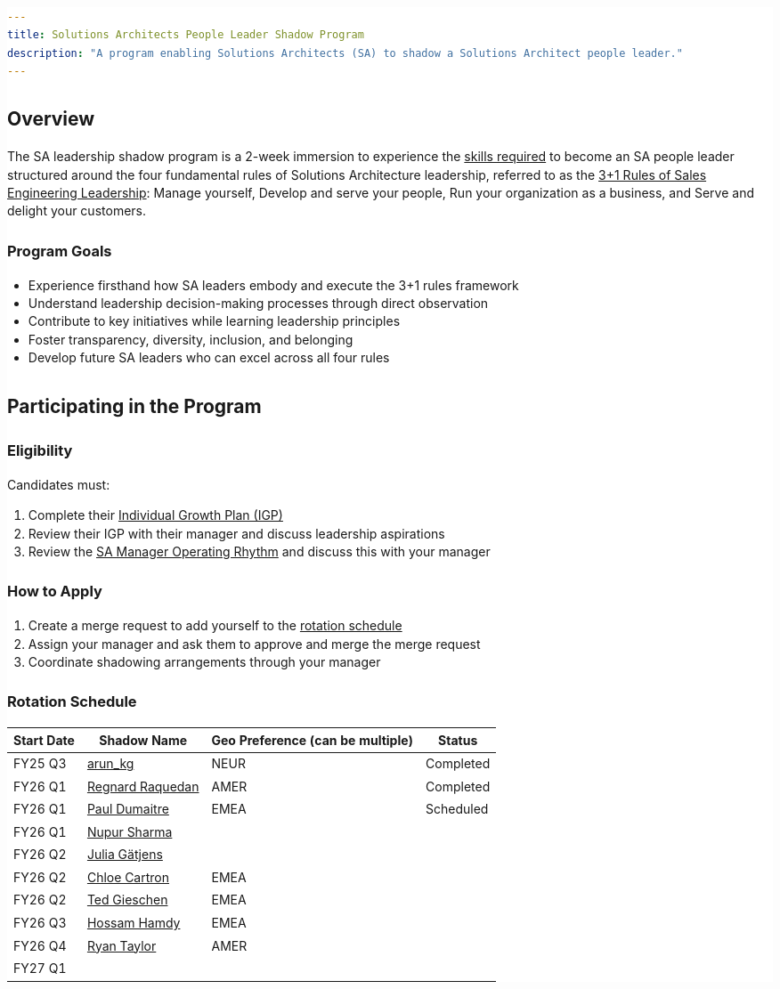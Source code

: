 ```yaml
---
title: Solutions Architects People Leader Shadow Program
description: "A program enabling Solutions Architects (SA) to shadow a Solutions Architect people leader."
---
```


## Overview

The SA leadership shadow program is a 2-week immersion to experience the [skills required](/job-families/sales/solutions-architect/#manager-solutions-architects-responsibilities) to become an SA people leader structured around the four fundamental rules of Solutions Architecture leadership, referred to as the [3+1 Rules of Sales Engineering Leadership](https://wethesalesengineers.com/the-31-rules-of-sales-engineering-leadership/): Manage yourself, Develop and serve your people, Run your organization as a business, and Serve and delight your customers.

### Program Goals

- Experience firsthand how SA leaders embody and execute the 3+1 rules framework
- Understand leadership decision-making processes through direct observation
- Contribute to key initiatives while learning leadership principles
- Foster transparency, diversity, inclusion, and belonging
- Develop future SA leaders who can excel across all four rules

## Participating in the Program

### Eligibility

Candidates must:

1. Complete their [Individual Growth Plan (IGP)](/handbook/people-group/learning-and-development/career-development/igp-guide)
2. Review their IGP with their manager and discuss leadership aspirations
3. Review the [SA Manager Operating Rhythm](/handbook/solutions-architects/sa-manager/) and discuss this with your manager

### How to Apply

1. Create a merge request to add yourself to the [rotation schedule](#rotation-schedule)
2. Assign your manager and ask them to approve and merge the merge request
3. Coordinate shadowing arrangements through your manager

### Rotation Schedule

| Start Date | Shadow Name | Geo Preference (can be multiple) | Status |
|-------|---------|---------|---------|
| FY25 Q3 | [arun_kg](https://gitlab.com/arun_kg) | NEUR | Completed |
| FY26 Q1 | [Regnard Raquedan](https://gitlab.com/rraquedan) | AMER | Completed |
| FY26 Q1 | [Paul Dumaitre](https://gitlab.com/pdumaitre) | EMEA | Scheduled |
| FY26 Q1 | [Nupur Sharma](https://gitlab.com/nsharma2) |  |  |
| FY26 Q2 | [Julia Gätjens](https://gitlab.com/jgaetjens) |  |  |
| FY26 Q2 | [Chloe Cartron](https://gitlab.com/ChloeCartron) | EMEA |  |
| FY26 Q2 | [Ted Gieschen](https://gitlab.com/tgieschen) | EMEA |  |
| FY26 Q3 | [Hossam Hamdy](https://gitlab.com/HossamHamdy) | EMEA |  |
| FY26 Q4 | [Ryan Taylor](https://gitlab.com/crtaylor) | AMER |  |
| FY27 Q1 |  |  |  |